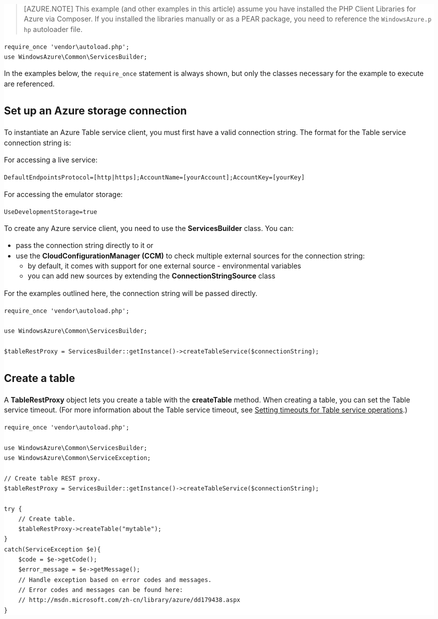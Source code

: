 > [AZURE.NOTE] This example (and other examples in this article) assume you have installed the PHP Client Libraries for Azure via Composer. If you installed the libraries manually or as a PEAR package, you need to reference the <code>WindowsAzure.php</code> autoloader file.

	require_once 'vendor\autoload.php';
	use WindowsAzure\Common\ServicesBuilder;


In the examples below, the `require_once` statement is always shown, but only the classes necessary for the example to execute are referenced.

## Set up an Azure storage connection

To instantiate an Azure Table service client, you must first have a valid connection string. The format for the Table service connection string is:

For accessing a live service:

	DefaultEndpointsProtocol=[http|https];AccountName=[yourAccount];AccountKey=[yourKey]

For accessing the emulator storage:

	UseDevelopmentStorage=true


To create any Azure service client, you need to use the **ServicesBuilder** class. You can:

* pass the connection string directly to it or
* use the **CloudConfigurationManager (CCM)** to check multiple external sources for the connection string:
	* by default, it comes with support for one external source - environmental variables
	* you can add new sources by extending the **ConnectionStringSource** class

For the examples outlined here, the connection string will be passed directly.

	require_once 'vendor\autoload.php';

	use WindowsAzure\Common\ServicesBuilder;

	$tableRestProxy = ServicesBuilder::getInstance()->createTableService($connectionString);


## Create a table

A **TableRestProxy** object lets you create a table with the **createTable** method. When creating a table, you can set the Table service timeout. (For more information about the Table service timeout, see [Setting timeouts for Table service operations][table-service-timeouts].)

	require_once 'vendor\autoload.php';

	use WindowsAzure\Common\ServicesBuilder;
	use WindowsAzure\Common\ServiceException;

	// Create table REST proxy.
	$tableRestProxy = ServicesBuilder::getInstance()->createTableService($connectionString);

	try	{
		// Create table.
		$tableRestProxy->createTable("mytable");
	}
	catch(ServiceException $e){
		$code = $e->getCode();
		$error_message = $e->getMessage();
		// Handle exception based on error codes and messages.
		// Error codes and messages can be found here:
		// http://msdn.microsoft.com/zh-cn/library/azure/dd179438.aspx
	}


[download]: /documentation/articles/php-download-sdk
[Storing and accessing data in Azure]: http://msdn.microsoft.com/zh-cn/library/azure/gg433040.aspx
[require_once]: http://php.net/require_once
[table-service-timeouts]: http://msdn.microsoft.com/zh-cn/library/azure/dd894042.aspx
[table-data-model]: http://msdn.microsoft.com/zh-cn/library/azure/dd179338.aspx
[filters]: http://msdn.microsoft.com/zh-cn/library/azure/dd894031.aspx
[entity-group-transactions]: http://msdn.microsoft.com/zh-cn/library/azure/dd894038.aspx